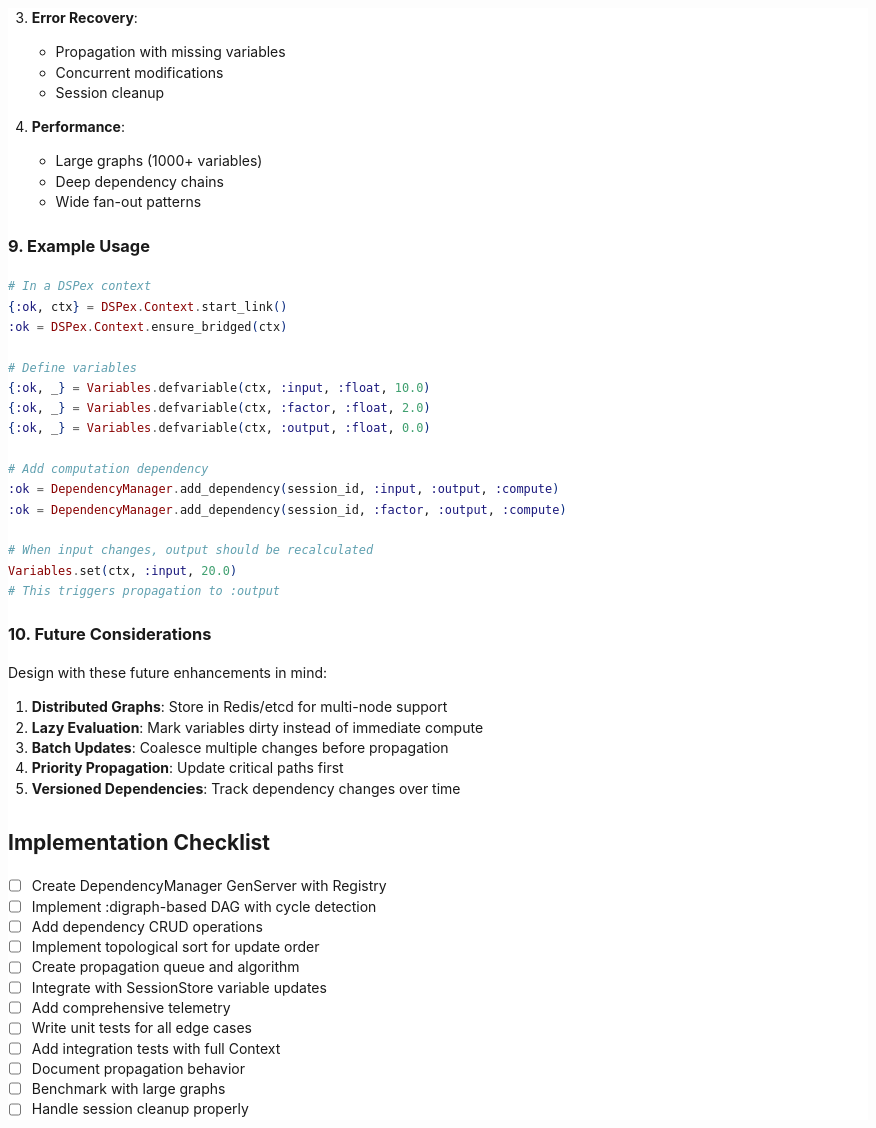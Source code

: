 3. **Error Recovery**:
   - Propagation with missing variables
   - Concurrent modifications
   - Session cleanup

4. **Performance**:
   - Large graphs (1000+ variables)
   - Deep dependency chains
   - Wide fan-out patterns

### 9. Example Usage

```elixir
# In a DSPex context
{:ok, ctx} = DSPex.Context.start_link()
:ok = DSPex.Context.ensure_bridged(ctx)

# Define variables
{:ok, _} = Variables.defvariable(ctx, :input, :float, 10.0)
{:ok, _} = Variables.defvariable(ctx, :factor, :float, 2.0)
{:ok, _} = Variables.defvariable(ctx, :output, :float, 0.0)

# Add computation dependency
:ok = DependencyManager.add_dependency(session_id, :input, :output, :compute)
:ok = DependencyManager.add_dependency(session_id, :factor, :output, :compute)

# When input changes, output should be recalculated
Variables.set(ctx, :input, 20.0)
# This triggers propagation to :output
```

### 10. Future Considerations

Design with these future enhancements in mind:

1. **Distributed Graphs**: Store in Redis/etcd for multi-node support
2. **Lazy Evaluation**: Mark variables dirty instead of immediate compute
3. **Batch Updates**: Coalesce multiple changes before propagation
4. **Priority Propagation**: Update critical paths first
5. **Versioned Dependencies**: Track dependency changes over time

## Implementation Checklist

- [ ] Create DependencyManager GenServer with Registry
- [ ] Implement :digraph-based DAG with cycle detection
- [ ] Add dependency CRUD operations
- [ ] Implement topological sort for update order
- [ ] Create propagation queue and algorithm
- [ ] Integrate with SessionStore variable updates
- [ ] Add comprehensive telemetry
- [ ] Write unit tests for all edge cases
- [ ] Add integration tests with full Context
- [ ] Document propagation behavior
- [ ] Benchmark with large graphs
- [ ] Handle session cleanup properly
